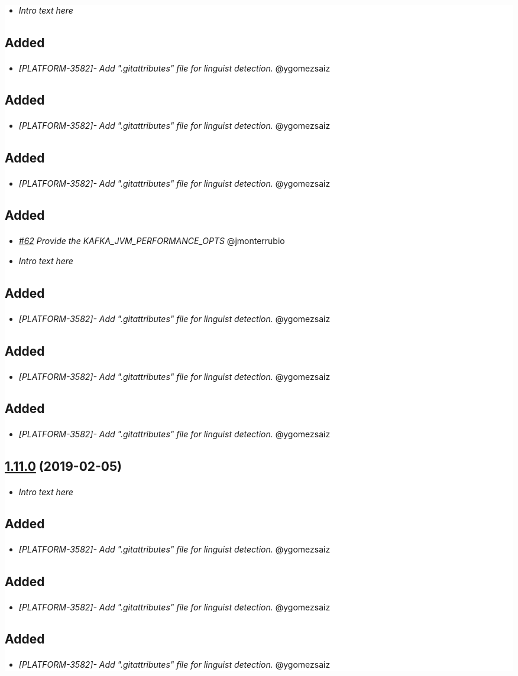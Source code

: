 - *Intro text here*



## Added
- *[PLATFORM-3582]- Add ".gitattributes" file for linguist detection.* @ygomezsaiz

## Added
- *[PLATFORM-3582]- Add ".gitattributes" file for linguist detection.* @ygomezsaiz


## Added
- *[PLATFORM-3582]- Add ".gitattributes" file for linguist detection.* @ygomezsaiz

## Added
- *[#62](https://github.com/idealista/kafka_role/issues/62) Provide the KAFKA_JVM_PERFORMANCE_OPTS* @jmonterrubio


- *Intro text here*



## Added
- *[PLATFORM-3582]- Add ".gitattributes" file for linguist detection.* @ygomezsaiz

## Added
- *[PLATFORM-3582]- Add ".gitattributes" file for linguist detection.* @ygomezsaiz


## Added
- *[PLATFORM-3582]- Add ".gitattributes" file for linguist detection.* @ygomezsaiz

## [1.11.0](https://github.com/idealista/kafka_role/tree/1.11.0) (2019-02-05)

- *Intro text here*



## Added
- *[PLATFORM-3582]- Add ".gitattributes" file for linguist detection.* @ygomezsaiz

## Added
- *[PLATFORM-3582]- Add ".gitattributes" file for linguist detection.* @ygomezsaiz


## Added
- *[PLATFORM-3582]- Add ".gitattributes" file for linguist detection.* @ygomezsaiz
